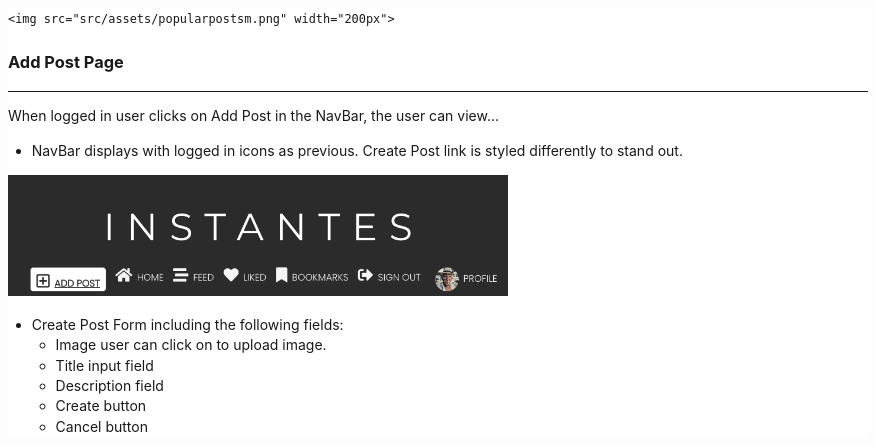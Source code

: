     <img src="src/assets/popularpostsm.png" width="200px">

### Add Post Page

* * *

When logged in user clicks on Add Post in the NavBar, the user can view...

* NavBar displays with logged in icons as previous. Create Post link is styled differently to stand out.

<img src="src/assets/navbar7.png" width="500px">


* Create Post Form including the following fields:
    * Image user can click on to upload image.
    * Title input field
    * Description field
    * Create button
    * Cancel button
